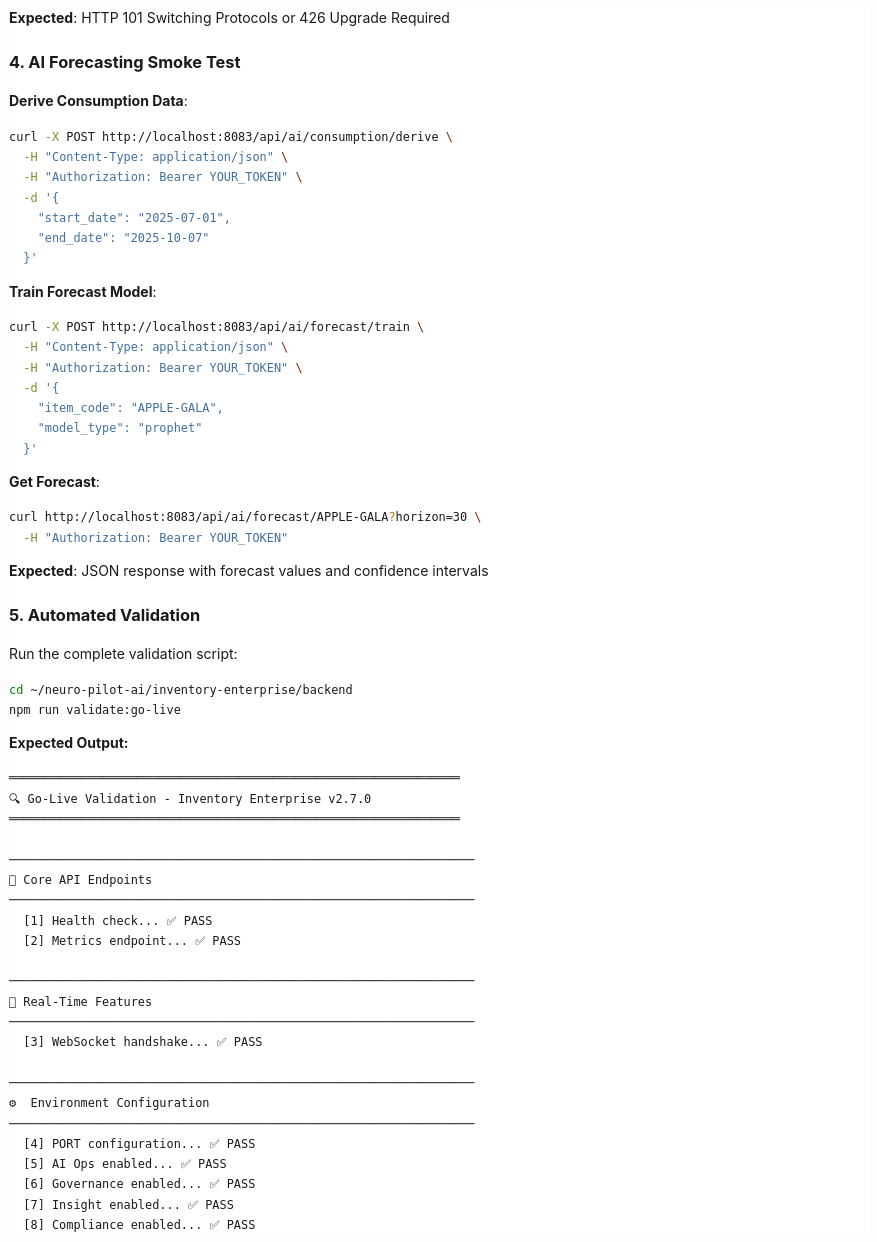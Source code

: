 **Expected**: HTTP 101 Switching Protocols or 426 Upgrade Required

### 4. AI Forecasting Smoke Test

**Derive Consumption Data**:
```bash
curl -X POST http://localhost:8083/api/ai/consumption/derive \
  -H "Content-Type: application/json" \
  -H "Authorization: Bearer YOUR_TOKEN" \
  -d '{
    "start_date": "2025-07-01",
    "end_date": "2025-10-07"
  }'
```

**Train Forecast Model**:
```bash
curl -X POST http://localhost:8083/api/ai/forecast/train \
  -H "Content-Type: application/json" \
  -H "Authorization: Bearer YOUR_TOKEN" \
  -d '{
    "item_code": "APPLE-GALA",
    "model_type": "prophet"
  }'
```

**Get Forecast**:
```bash
curl http://localhost:8083/api/ai/forecast/APPLE-GALA?horizon=30 \
  -H "Authorization: Bearer YOUR_TOKEN"
```

**Expected**: JSON response with forecast values and confidence intervals

### 5. Automated Validation

Run the complete validation script:
```bash
cd ~/neuro-pilot-ai/inventory-enterprise/backend
npm run validate:go-live
```

**Expected Output:**
```
═══════════════════════════════════════════════════════════════
🔍 Go-Live Validation - Inventory Enterprise v2.7.0
═══════════════════════════════════════════════════════════════

─────────────────────────────────────────────────────────────────
📡 Core API Endpoints
─────────────────────────────────────────────────────────────────
  [1] Health check... ✅ PASS
  [2] Metrics endpoint... ✅ PASS

─────────────────────────────────────────────────────────────────
🔌 Real-Time Features
─────────────────────────────────────────────────────────────────
  [3] WebSocket handshake... ✅ PASS

─────────────────────────────────────────────────────────────────
⚙️  Environment Configuration
─────────────────────────────────────────────────────────────────
  [4] PORT configuration... ✅ PASS
  [5] AI Ops enabled... ✅ PASS
  [6] Governance enabled... ✅ PASS
  [7] Insight enabled... ✅ PASS
  [8] Compliance enabled... ✅ PASS

```